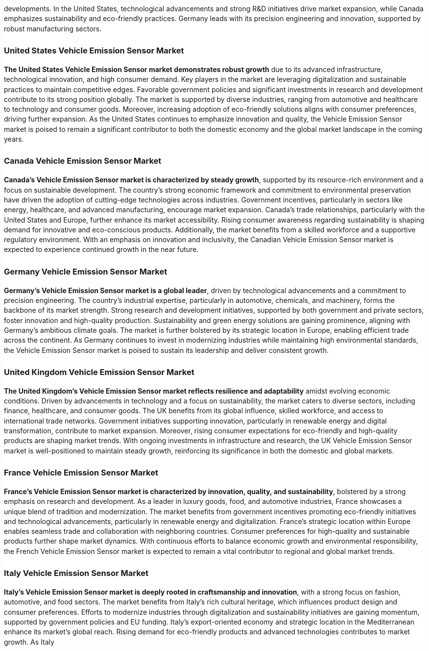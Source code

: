 developments. In the United States, technological advancements and strong R&amp;D initiatives drive market expansion, while Canada emphasizes sustainability and eco-friendly practices. Germany leads with its precision engineering and innovation, supported by robust manufacturing sectors.</span></em></p></blockquote><h3><strong>United States Vehicle Emission Sensor Market</strong></h3><p><strong>The United States Vehicle Emission Sensor market demonstrates robust growth</strong> due to its advanced infrastructure, technological innovation, and high consumer demand. Key players in the market are leveraging digitalization and sustainable practices to maintain competitive edges. Favorable government policies and significant investments in research and development contribute to its strong position globally. The market is supported by diverse industries, ranging from automotive and healthcare to technology and consumer goods. Moreover, increasing adoption of eco-friendly solutions aligns with consumer preferences, driving further expansion. As the United States continues to emphasize innovation and quality, the Vehicle Emission Sensor market is poised to remain a significant contributor to both the domestic economy and the global market landscape in the coming years.</p><h3><strong>Canada Vehicle Emission Sensor Market</strong></h3><p><strong>Canada&rsquo;s Vehicle Emission Sensor market is characterized by steady growth</strong>, supported by its resource-rich environment and a focus on sustainable development. The country&rsquo;s strong economic framework and commitment to environmental preservation have driven the adoption of cutting-edge technologies across industries. Government incentives, particularly in sectors like energy, healthcare, and advanced manufacturing, encourage market expansion. Canada&rsquo;s trade relationships, particularly with the United States and Europe, further enhance its market accessibility. Rising consumer awareness regarding sustainability is shaping demand for innovative and eco-conscious products. Additionally, the market benefits from a skilled workforce and a supportive regulatory environment. With an emphasis on innovation and inclusivity, the Canadian Vehicle Emission Sensor market is expected to experience continued growth in the near future.</p><h3><strong>Germany Vehicle Emission Sensor Market</strong></h3><p><strong>Germany&rsquo;s Vehicle Emission Sensor market is a global leader</strong>, driven by technological advancements and a commitment to precision engineering. The country&rsquo;s industrial expertise, particularly in automotive, chemicals, and machinery, forms the backbone of its market strength. Strong research and development initiatives, supported by both government and private sectors, foster innovation and high-quality production. Sustainability and green energy solutions are gaining prominence, aligning with Germany&rsquo;s ambitious climate goals. The market is further bolstered by its strategic location in Europe, enabling efficient trade across the continent. As Germany continues to invest in modernizing industries while maintaining high environmental standards, the Vehicle Emission Sensor market is poised to sustain its leadership and deliver consistent growth.</p><h3><strong>United Kingdom Vehicle Emission Sensor Market</strong></h3><p><strong>The United Kingdom&rsquo;s Vehicle Emission Sensor market reflects resilience and adaptability</strong> amidst evolving economic conditions. Driven by advancements in technology and a focus on sustainability, the market caters to diverse sectors, including finance, healthcare, and consumer goods. The UK benefits from its global influence, skilled workforce, and access to international trade networks. Government initiatives supporting innovation, particularly in renewable energy and digital transformation, contribute to market expansion. Moreover, rising consumer expectations for eco-friendly and high-quality products are shaping market trends. With ongoing investments in infrastructure and research, the UK Vehicle Emission Sensor market is well-positioned to maintain steady growth, reinforcing its significance in both the domestic and global markets.</p><h3><strong>France Vehicle Emission Sensor Market</strong></h3><p><strong>France&rsquo;s Vehicle Emission Sensor market is characterized by innovation, quality, and sustainability</strong>, bolstered by a strong emphasis on research and development. As a leader in luxury goods, food, and automotive industries, France showcases a unique blend of tradition and modernization. The market benefits from government incentives promoting eco-friendly initiatives and technological advancements, particularly in renewable energy and digitalization. France&rsquo;s strategic location within Europe enables seamless trade and collaboration with neighboring countries. Consumer preferences for high-quality and sustainable products further shape market dynamics. With continuous efforts to balance economic growth and environmental responsibility, the French Vehicle Emission Sensor market is expected to remain a vital contributor to regional and global market trends.</p><h3><strong>Italy Vehicle Emission Sensor Market</strong></h3><p><strong>Italy&rsquo;s Vehicle Emission Sensor market is deeply rooted in craftsmanship and innovation</strong>, with a strong focus on fashion, automotive, and food sectors. The market benefits from Italy&rsquo;s rich cultural heritage, which influences product design and consumer preferences. Efforts to modernize industries through digitalization and sustainability initiatives are gaining momentum, supported by government policies and EU funding. Italy&rsquo;s export-oriented economy and strategic location in the Mediterranean enhance its market&rsquo;s global reach. Rising demand for eco-friendly products and advanced technologies contributes to market growth. As Italy